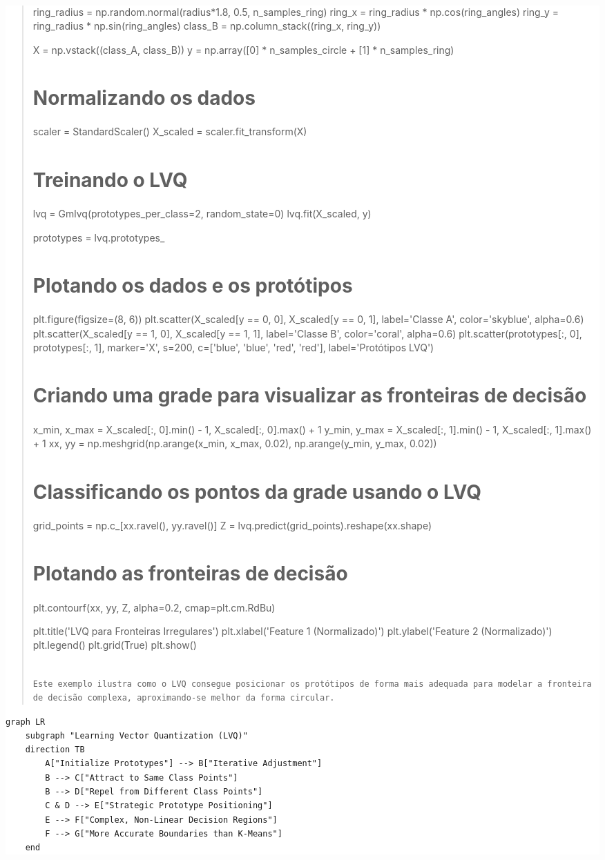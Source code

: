 > ring_radius = np.random.normal(radius*1.8, 0.5, n_samples_ring)
> ring_x = ring_radius * np.cos(ring_angles)
> ring_y = ring_radius * np.sin(ring_angles)
> class_B = np.column_stack((ring_x, ring_y))
>
> X = np.vstack((class_A, class_B))
> y = np.array([0] * n_samples_circle + [1] * n_samples_ring)
>
> # Normalizando os dados
> scaler = StandardScaler()
> X_scaled = scaler.fit_transform(X)
>
> # Treinando o LVQ
> lvq = Gmlvq(prototypes_per_class=2, random_state=0)
> lvq.fit(X_scaled, y)
>
> prototypes = lvq.prototypes_
>
> # Plotando os dados e os protótipos
> plt.figure(figsize=(8, 6))
> plt.scatter(X_scaled[y == 0, 0], X_scaled[y == 0, 1], label='Classe A', color='skyblue', alpha=0.6)
> plt.scatter(X_scaled[y == 1, 0], X_scaled[y == 1, 1], label='Classe B', color='coral', alpha=0.6)
> plt.scatter(prototypes[:, 0], prototypes[:, 1], marker='X', s=200, c=['blue', 'blue', 'red', 'red'], label='Protótipos LVQ')
>
> # Criando uma grade para visualizar as fronteiras de decisão
> x_min, x_max = X_scaled[:, 0].min() - 1, X_scaled[:, 0].max() + 1
> y_min, y_max = X_scaled[:, 1].min() - 1, X_scaled[:, 1].max() + 1
> xx, yy = np.meshgrid(np.arange(x_min, x_max, 0.02), np.arange(y_min, y_max, 0.02))
>
> # Classificando os pontos da grade usando o LVQ
> grid_points = np.c_[xx.ravel(), yy.ravel()]
> Z = lvq.predict(grid_points).reshape(xx.shape)
>
> # Plotando as fronteiras de decisão
> plt.contourf(xx, yy, Z, alpha=0.2, cmap=plt.cm.RdBu)
>
> plt.title('LVQ para Fronteiras Irregulares')
> plt.xlabel('Feature 1 (Normalizado)')
> plt.ylabel('Feature 2 (Normalizado)')
> plt.legend()
> plt.grid(True)
> plt.show()
>
> ```
>
> Este exemplo ilustra como o LVQ consegue posicionar os protótipos de forma mais adequada para modelar a fronteira de decisão complexa, aproximando-se melhor da forma circular.

```mermaid
graph LR
    subgraph "Learning Vector Quantization (LVQ)"
    direction TB
        A["Initialize Prototypes"] --> B["Iterative Adjustment"]
        B --> C["Attract to Same Class Points"]
        B --> D["Repel from Different Class Points"]
        C & D --> E["Strategic Prototype Positioning"]
        E --> F["Complex, Non-Linear Decision Regions"]
        F --> G["More Accurate Boundaries than K-Means"]
    end
```


[^13.2]: "Throughout this chapter, our training data consists of the N pairs (x1,91),...,(xn, 9N) where gi is a class label taking values in {1, 2, . . ., K}. Prototype methods represent the training data by a set of points in feature space. These prototypes are typically not examples from the training sample, except in the case of 1-nearest-neighbor classification discussed later. Each prototype has an associated class label, and classification of a query point x is made to the class of the closest prototype. "Closest" is usually defined by Euclidean distance in the feature space, after each feature has been standardized to have overall mean 0 and variance 1 in the training sample." *(Trecho de "13. Prototype Methods and Nearest-Neighbors")*
[^13.2.1]: "K-means clustering is a method for finding clusters and cluster centers in a set of unlabeled data... To use K-means clustering for classification of labeled data, the steps are: apply K-means clustering to the training data in each class separately, using R prototypes per class; assign a class label to each of the K × R prototypes; classify a new feature x to the class of the closest prototype." *(Trecho de "13. Prototype Methods and Nearest-Neighbors")*
[^13.2.2]: "In this technique due to Kohonen (1989), prototypes are placed strategically with respect to the decision boundaries in an ad-hoc way...The idea is that the training points attract prototypes of the correct class, and repel other prototypes...When the iterations settle down, prototypes should be close to the training points in their class." *(Trecho de "13. Prototype Methods and Nearest-Neighbors")*
[^13.2.3]: "The Gaussian mixture model can also be thought of as a prototype method, similar in spirit to K-means and LVQ...Each cluster is described in terms of a Gaussian density, which has a centroid (as in K-means), and a covariance matrix...when Gaussian mixture models are used to represent the feature density in each class, it produces smooth posterior probabilities." *(Trecho de "13. Prototype Methods and Nearest-Neighbors")*
[^13.3]: "These classifiers are memory-based, and require no model to be fit. Given a query point xo, we find the k training points x(r), r = 1,..., k closest in distance to xo, and then classify using majority vote among the k neighbors." *(Trecho de "13. Prototype Methods and Nearest-Neighbors")*
[^4.1]: "This chapter focuses on linear methods for classification, which are linear in the parameters and lead to linear decision boundaries." *(Trecho de "4. Linear Methods for Classification")*
[^4.3]: "Linear Discriminant Analysis (LDA) is a classical method for classification. It assumes that the classes are normally distributed and that their covariance matrices are the same." *(Trecho de "4. Linear Methods for Classification")*